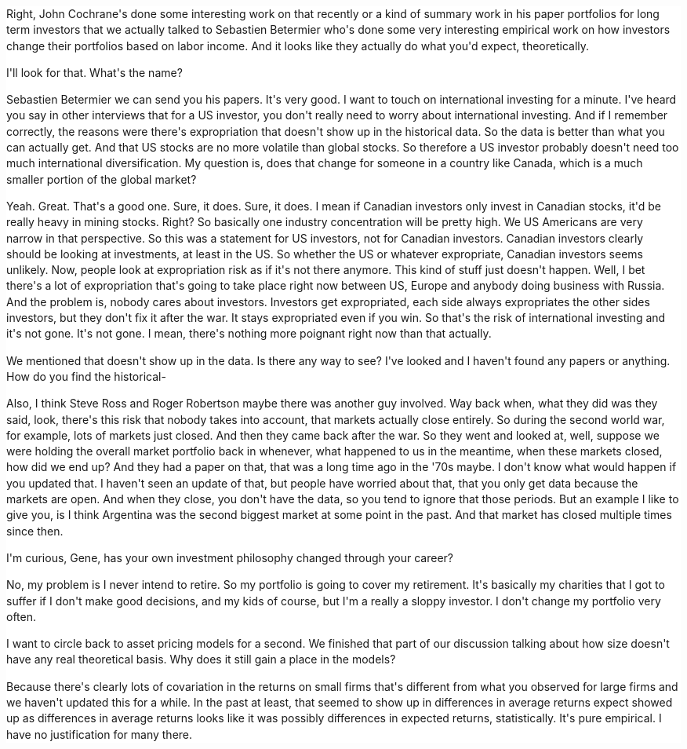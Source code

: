 Right, John Cochrane's done some interesting work on that recently or a kind of summary work in his paper portfolios for long term investors that we actually talked to Sebastien Betermier who's done some very interesting empirical work on how investors change their portfolios based on labor income. And it looks like they actually do what you'd expect, theoretically.

I'll look for that. What's the name?

Sebastien Betermier we can send you his papers. It's very good. I want to touch on international investing for a minute. I've heard you say in other interviews that for a US investor, you don't really need to worry about international investing. And if I remember correctly, the reasons were there's expropriation that doesn't show up in the historical data. So the data is better than what you can actually get. And that US stocks are no more volatile than global stocks. So therefore a US investor probably doesn't need too much international diversification. My question is, does that change for someone in a country like Canada, which is a much smaller portion of the global market?

Yeah. Great. That's a good one. Sure, it does. Sure, it does. I mean if Canadian investors only invest in Canadian stocks, it'd be really heavy in mining stocks. Right? So basically one industry concentration will be pretty high. We US Americans are very narrow in that perspective. So this was a statement for US investors, not for Canadian investors. Canadian investors clearly should be looking at investments, at least in the US. So whether the US or whatever expropriate, Canadian investors seems unlikely. Now, people look at expropriation risk as if it's not there anymore. This kind of stuff just doesn't happen. Well, I bet there's a lot of expropriation that's going to take place right now between US, Europe and anybody doing business with Russia. And the problem is, nobody cares about investors. Investors get expropriated, each side always expropriates the other sides investors, but they don't fix it after the war. It stays expropriated even if you win. So that's the risk of international investing and it's not gone. It's not gone. I mean, there's nothing more poignant right now than that actually.

We mentioned that doesn't show up in the data. Is there any way to see? I've looked and I haven't found any papers or anything. How do you find the historical-

Also, I think Steve Ross and Roger Robertson maybe there was another guy involved. Way back when, what they did was they said, look, there's this risk that nobody takes into account, that markets actually close entirely. So during the second world war, for example, lots of markets just closed. And then they came back after the war. So they went and looked at, well, suppose we were holding the overall market portfolio back in whenever, what happened to us in the meantime, when these markets closed, how did we end up? And they had a paper on that, that was a long time ago in the '70s maybe. I don't know what would happen if you updated that. I haven't seen an update of that, but people have worried about that, that you only get data because the markets are open. And when they close, you don't have the data, so you tend to ignore that those periods. But an example I like to give you, is I think Argentina was the second biggest market at some point in the past. And that market has closed multiple times since then.

I'm curious, Gene, has your own investment philosophy changed through your career?

No, my problem is I never intend to retire. So my portfolio is going to cover my retirement. It's basically my charities that I got to suffer if I don't make good decisions, and my kids of course, but I'm a really a sloppy investor. I don't change my portfolio very often.

I want to circle back to asset pricing models for a second. We finished that part of our discussion talking about how size doesn't have any real theoretical basis. Why does it still gain a place in the models?

Because there's clearly lots of covariation in the returns on small firms that's different from what you observed for large firms and we haven't updated this for a while. In the past at least, that seemed to show up in differences in average returns expect showed up as differences in average returns looks like it was possibly differences in expected returns, statistically. It's pure empirical. I have no justification for many there.
